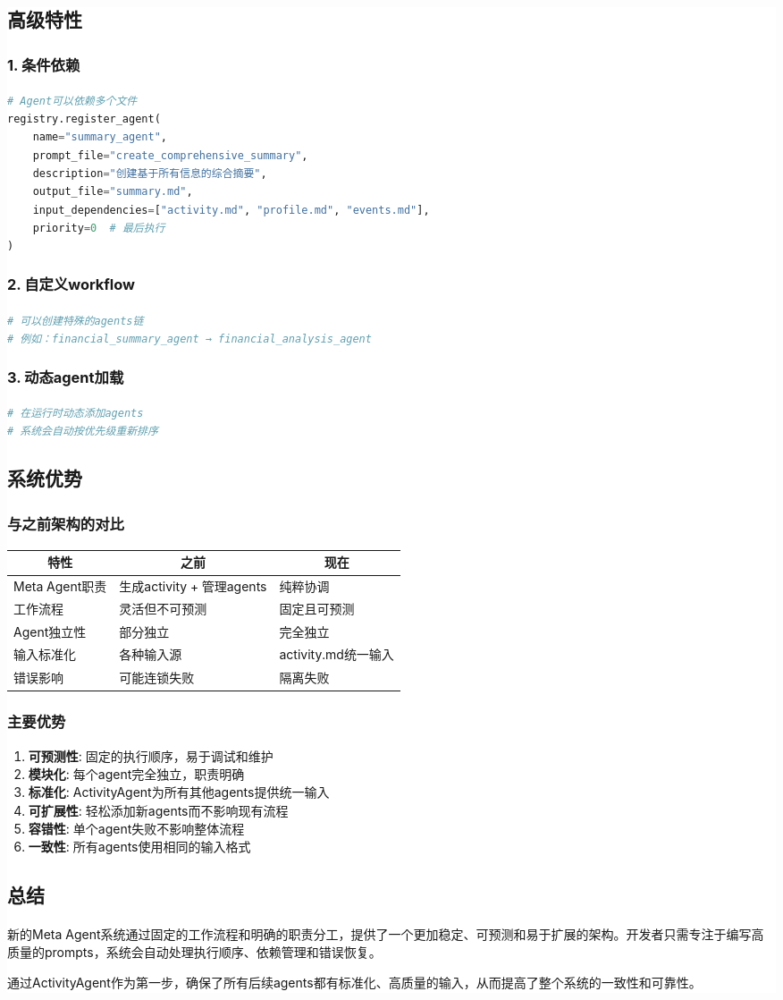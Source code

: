 ## 高级特性

### 1. 条件依赖

```python
# Agent可以依赖多个文件
registry.register_agent(
    name="summary_agent",
    prompt_file="create_comprehensive_summary",
    description="创建基于所有信息的综合摘要",
    output_file="summary.md",
    input_dependencies=["activity.md", "profile.md", "events.md"],
    priority=0  # 最后执行
)
```

### 2. 自定义workflow

```python
# 可以创建特殊的agents链
# 例如：financial_summary_agent → financial_analysis_agent
```

### 3. 动态agent加载

```python
# 在运行时动态添加agents
# 系统会自动按优先级重新排序
```

## 系统优势

### 与之前架构的对比

| 特性 | 之前 | 现在 |
|------|------|------|
| Meta Agent职责 | 生成activity + 管理agents | 纯粹协调 |
| 工作流程 | 灵活但不可预测 | 固定且可预测 |
| Agent独立性 | 部分独立 | 完全独立 |
| 输入标准化 | 各种输入源 | activity.md统一输入 |
| 错误影响 | 可能连锁失败 | 隔离失败 |

### 主要优势

1. **可预测性**: 固定的执行顺序，易于调试和维护
2. **模块化**: 每个agent完全独立，职责明确
3. **标准化**: ActivityAgent为所有其他agents提供统一输入
4. **可扩展性**: 轻松添加新agents而不影响现有流程
5. **容错性**: 单个agent失败不影响整体流程
6. **一致性**: 所有agents使用相同的输入格式

## 总结

新的Meta Agent系统通过固定的工作流程和明确的职责分工，提供了一个更加稳定、可预测和易于扩展的架构。开发者只需专注于编写高质量的prompts，系统会自动处理执行顺序、依赖管理和错误恢复。

通过ActivityAgent作为第一步，确保了所有后续agents都有标准化、高质量的输入，从而提高了整个系统的一致性和可靠性。 